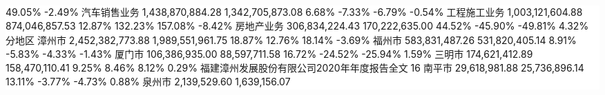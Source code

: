 49.05%
-2.49%
汽车销售业务
1,438,870,884.28
1,342,705,873.08
6.68%
-7.33%
-6.79%
-0.54%
工程施工业务
1,003,121,604.88
874,046,857.53
12.87%
132.23%
157.08%
-8.42%
房地产业务
306,834,224.43
170,222,635.00
44.52%
-45.90%
-49.81%
4.32%
分地区
漳州市
2,452,382,773.88
1,989,551,961.75
18.87%
12.76%
18.14%
-3.69%
福州市
583,831,487.26
531,820,405.14
8.91%
-5.83%
-4.33%
-1.43%
厦门市
106,386,935.00
88,597,711.58
16.72%
-24.52%
-25.94%
1.59%
三明市
174,621,412.89
158,470,110.41
9.25%
8.46%
8.12%
0.29%
福建漳州发展股份有限公司2020年年度报告全文
16
南平市
29,618,981.88
25,736,896.14
13.11%
-3.77%
-4.73%
0.88%
泉州市
2,139,529.60
1,639,156.07
